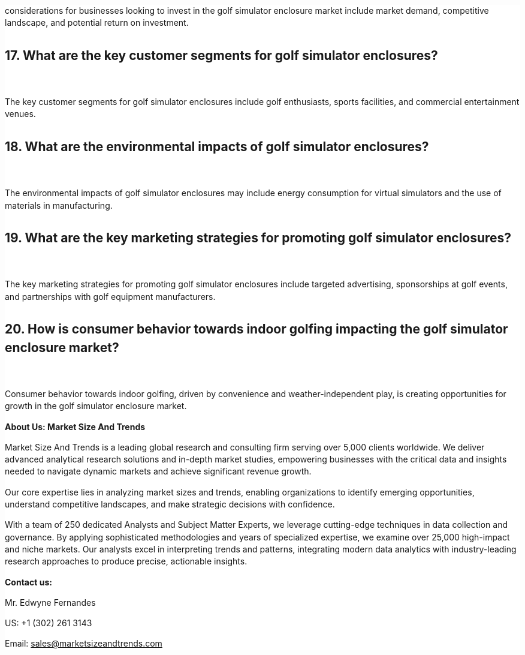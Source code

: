 considerations for businesses looking to invest in the golf simulator enclosure market include market demand, competitive landscape, and potential return on investment.</p><h2>17. What are the key customer segments for golf simulator enclosures?</h2><p>&nbsp;</p><p>The key customer segments for golf simulator enclosures include golf enthusiasts, sports facilities, and commercial entertainment venues.</p><h2>18. What are the environmental impacts of golf simulator enclosures?</h2><p>&nbsp;</p><p>The environmental impacts of golf simulator enclosures may include energy consumption for virtual simulators and the use of materials in manufacturing.</p><h2>19. What are the key marketing strategies for promoting golf simulator enclosures?</h2><p>&nbsp;</p><p>The key marketing strategies for promoting golf simulator enclosures include targeted advertising, sponsorships at golf events, and partnerships with golf equipment manufacturers.</p><h2>20. How is consumer behavior towards indoor golfing impacting the golf simulator enclosure market?</h2><p>&nbsp;</p><p>Consumer behavior towards indoor golfing, driven by convenience and weather-independent play, is creating opportunities for growth in the golf simulator enclosure market.</p></body></html></p><p><strong>About Us:&nbsp;Market Size And Trends</strong></p><p>Market Size And Trends&nbsp;is a leading global research and consulting firm serving over 5,000 clients worldwide. We deliver advanced analytical research solutions and in-depth market studies, empowering businesses with the critical data and insights needed to navigate dynamic markets and achieve significant revenue growth.</p><p>Our core expertise lies in analyzing market sizes and trends, enabling organizations to identify emerging opportunities, understand competitive landscapes, and make strategic decisions with confidence.</p><p>With a team of 250 dedicated Analysts and Subject Matter Experts, we leverage cutting-edge techniques in data collection and governance. By applying sophisticated methodologies and years of specialized expertise, we examine over 25,000 high-impact and niche markets. Our analysts excel in interpreting trends and patterns, integrating modern data analytics with industry-leading research approaches to produce precise, actionable insights.</p><p><strong>Contact us:</strong></p><p>Mr. Edwyne Fernandes</p><p>US: +1 (302) 261 3143</p><p>Email: <a href="mailto:sales@marketsizeandtrends.com">sales@marketsizeandtrends.com</a>&nbsp;</p>
